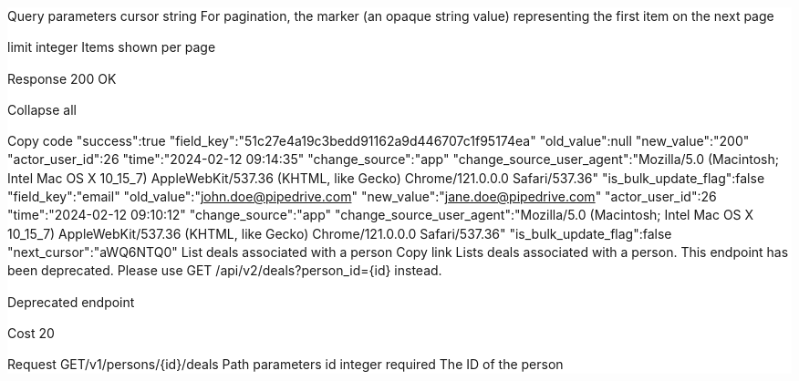 Query parameters
cursor
string
For pagination, the marker (an opaque string value) representing the first item on the next page

limit
integer
Items shown per page

Response
200
OK


Collapse all

Copy code
"success":true
"field_key":"51c27e4a19c3bedd91162a9d446707c1f95174ea"
"old_value":null
"new_value":"200"
"actor_user_id":26
"time":"2024-02-12 09:14:35"
"change_source":"app"
"change_source_user_agent":"Mozilla/5.0 (Macintosh; Intel Mac OS X 10_15_7) AppleWebKit/537.36 (KHTML, like Gecko) Chrome/121.0.0.0 Safari/537.36"
"is_bulk_update_flag":false
"field_key":"email"
"old_value":"john.doe@pipedrive.com"
"new_value":"jane.doe@pipedrive.com"
"actor_user_id":26
"time":"2024-02-12 09:10:12"
"change_source":"app"
"change_source_user_agent":"Mozilla/5.0 (Macintosh; Intel Mac OS X 10_15_7) AppleWebKit/537.36 (KHTML, like Gecko) Chrome/121.0.0.0 Safari/537.36"
"is_bulk_update_flag":false
"next_cursor":"aWQ6NTQ0"
List deals associated with a person
Copy link
Lists deals associated with a person.
This endpoint has been deprecated. Please use GET /api/v2/deals?person_id={id} instead.

Deprecated endpoint

Cost
20

Request
GET/v1/persons/{id}/deals
Path parameters
id
integer
required
The ID of the person
